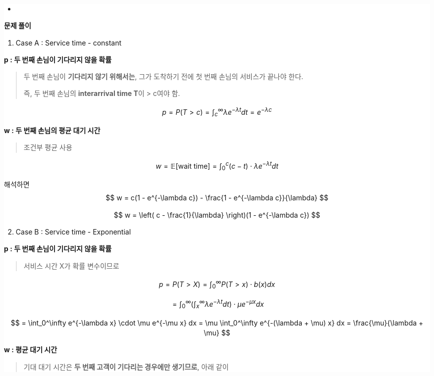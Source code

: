   - 

  

**문제 풀이**

1) Case A : Service time - constant

**p : 두 번째 손님이 기다리지 않을 확률**

>  두 번째 손님이 **기다리지 않기 위해서는**, 그가 도착하기 전에 첫 번째 손님의 서비스가 끝나야 한다. 
>
> 즉, 두 번째 손님의 **interarrival time T**이 > c여야 함.

$$
p = P(T > c) = \int_c^\infty \lambda e^{-\lambda t} dt = e^{-\lambda c}
$$

**w : 두 번째 손님의 평균 대기 시간**

> 조건부 평균 사용

$$
w = \mathbb{E}[\text{wait time}] = \int_0^c (c - t) \cdot \lambda e^{-\lambda t} dt
$$

해석하면
$$
w = c(1 - e^{-\lambda c}) - \frac{1 - e^{-\lambda c}}{\lambda}
$$

$$
w = \left( c - \frac{1}{\lambda} \right)(1 - e^{-\lambda c})
$$



2. Case B : Service time - Exponential

**p : 두 번째 손님이 기다리지 않을 확률**

> 서비스 시간 X가 확률 변수이므로

$$
p = P(T > X) = \int_0^\infty P(T > x) \cdot b(x) dx
$$

$$
= \int_0^\infty \left( \int_x^\infty \lambda e^{-\lambda t} dt \right) \cdot \mu e^{-\mu x} dx
$$

$$
= \int_0^\infty e^{-\lambda x} \cdot \mu e^{-\mu x} dx = \mu \int_0^\infty e^{-(\lambda + \mu) x} dx = \frac{\mu}{\lambda + \mu}
$$



**w : 평균 대기 시간**

> 기대 대기 시간은 **두 번째 고객이 기다리는 경우에만 생기므로**, 아래 같이
